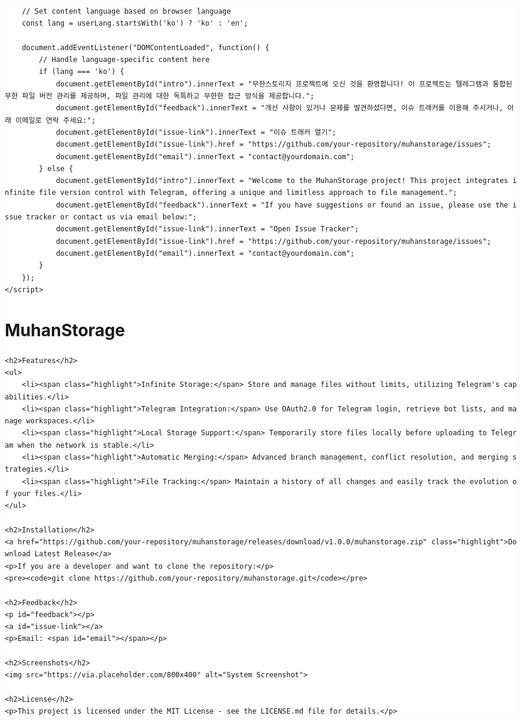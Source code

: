         // Set content language based on browser language
        const lang = userLang.startsWith('ko') ? 'ko' : 'en';

        document.addEventListener("DOMContentLoaded", function() {
            // Handle language-specific content here
            if (lang === 'ko') {
                document.getElementById("intro").innerText = "무한스토리지 프로젝트에 오신 것을 환영합니다! 이 프로젝트는 텔레그램과 통합된 무한 파일 버전 관리를 제공하며, 파일 관리에 대한 독특하고 무한한 접근 방식을 제공합니다.";
                document.getElementById("feedback").innerText = "개선 사항이 있거나 문제를 발견하셨다면, 이슈 트래커를 이용해 주시거나, 아래 이메일로 연락 주세요:";
                document.getElementById("issue-link").innerText = "이슈 트래커 열기";
                document.getElementById("issue-link").href = "https://github.com/your-repository/muhanstorage/issues";
                document.getElementById("email").innerText = "contact@yourdomain.com";
            } else {
                document.getElementById("intro").innerText = "Welcome to the MuhanStorage project! This project integrates infinite file version control with Telegram, offering a unique and limitless approach to file management.";
                document.getElementById("feedback").innerText = "If you have suggestions or found an issue, please use the issue tracker or contact us via email below:";
                document.getElementById("issue-link").innerText = "Open Issue Tracker";
                document.getElementById("issue-link").href = "https://github.com/your-repository/muhanstorage/issues";
                document.getElementById("email").innerText = "contact@yourdomain.com";
            }
        });
    </script>
</head>
<body>
    <h1>MuhanStorage</h1>
    <p id="intro"></p>

    <h2>Features</h2>
    <ul>
        <li><span class="highlight">Infinite Storage:</span> Store and manage files without limits, utilizing Telegram's capabilities.</li>
        <li><span class="highlight">Telegram Integration:</span> Use OAuth2.0 for Telegram login, retrieve bot lists, and manage workspaces.</li>
        <li><span class="highlight">Local Storage Support:</span> Temporarily store files locally before uploading to Telegram when the network is stable.</li>
        <li><span class="highlight">Automatic Merging:</span> Advanced branch management, conflict resolution, and merging strategies.</li>
        <li><span class="highlight">File Tracking:</span> Maintain a history of all changes and easily track the evolution of your files.</li>
    </ul>

    <h2>Installation</h2>
    <a href="https://github.com/your-repository/muhanstorage/releases/download/v1.0.0/muhanstorage.zip" class="highlight">Download Latest Release</a>
    <p>If you are a developer and want to clone the repository:</p>
    <pre><code>git clone https://github.com/your-repository/muhanstorage.git</code></pre>

    <h2>Feedback</h2>
    <p id="feedback"></p>
    <a id="issue-link"></a>
    <p>Email: <span id="email"></span></p>

    <h2>Screenshots</h2>
    <img src="https://via.placeholder.com/800x400" alt="System Screenshot">

    <h2>License</h2>
    <p>This project is licensed under the MIT License - see the LICENSE.md file for details.</p>
</body>
</html>

